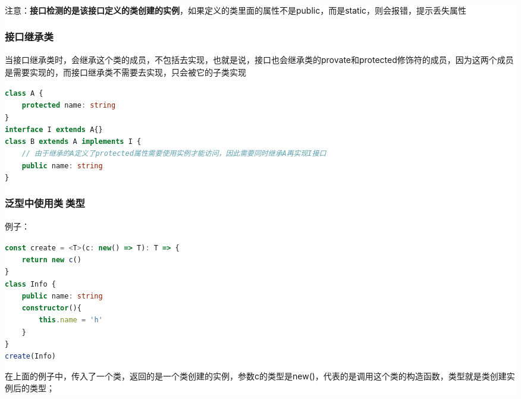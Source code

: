 注意：**接口检测的是该接口定义的类创建的实例**，如果定义的类里面的属性不是public，而是static，则会报错，提示丢失属性



### 接口继承类

当接口继承类时，会继承这个类的成员，不包括去实现，也就是说，接口也会继承类的provate和protected修饰符的成员，因为这两个成员是需要实现的，而接口继承类不需要去实现，只会被它的子类实现

```ts
class A {
    protected name: string
}
interface I extends A{}
class B extends A implements I { 
    // 由于继承的A定义了protected属性需要使用实例才能访问，因此需要同时继承A再实现I接口
    public name: string
}
```



### 泛型中使用类 类型

例子：

```ts
const create = <T>(c: new() => T): T => {
    return new c()
}
class Info {
    public name: string
    constructor(){
        this.name = 'h'
    }
}
create(Info)

```

在上面的例子中，传入了一个类，返回的是一个类创建的实例，参数c的类型是new()，代表的是调用这个类的构造函数，类型就是类创建实例后的类型；